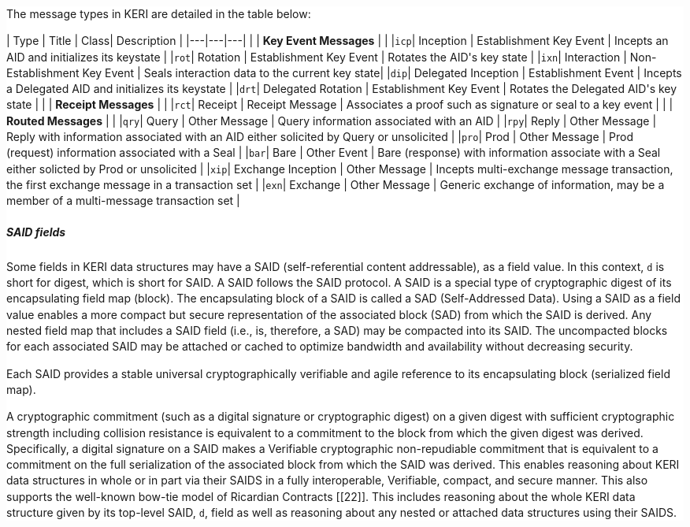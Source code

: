 The message types in KERI are detailed in the table below:

| Type | Title | Class| Description |
|---|---|---|
|     |  **Key Event Messages** | |
|`icp`| Inception | Establishment Key Event | Incepts an AID and initializes its keystate |
|`rot`| Rotation | Establishment Key Event | Rotates the AID's key state |
|`ixn`| Interaction | Non-Establishment Key Event | Seals interaction data to the current key state|
|`dip`| Delegated Inception | Establishment Event | Incepts a Delegated AID and initializes its keystate  |
|`drt`| Delegated Rotation | Establishment Key Event | Rotates the Delegated AID's key state |
|     |  **Receipt Messages** | |
|`rct`| Receipt | Receipt Message | Associates a proof such as signature or seal to a key event |
|     |  **Routed Messages** | |
|`qry`| Query | Other Message | Query information associated with an AID |
|`rpy`| Reply | Other Message | Reply with information associated with an AID either solicited by Query or unsolicited |
|`pro`| Prod | Other Message | Prod (request) information associated with a Seal |
|`bar`| Bare | Other Event | Bare (response) with information associate with a Seal either solicted by Prod or unsolicited |
|`xip`| Exchange Inception | Other Message | Incepts multi-exchange message transaction, the first exchange message in a transaction set |
|`exn`| Exchange | Other Message | Generic exchange of information, may be a member of a multi-message transaction set |


#####  SAID fields

Some fields in KERI data structures may have a SAID (self-referential content addressable), as a field value. In this context, `d` is short for digest, which is short for SAID. A SAID follows the SAID protocol. A SAID is a special type of cryptographic digest of its encapsulating field map (block). The encapsulating block of a SAID is called a SAD (Self-Addressed Data). Using a SAID as a field value enables a more compact but secure representation of the associated block (SAD) from which the SAID is derived. Any nested field map that includes a SAID field (i.e., is, therefore, a SAD) may be compacted into its SAID. The uncompacted blocks for each associated SAID may be attached or cached to optimize bandwidth and availability without decreasing security.

Each SAID provides a stable universal cryptographically verifiable and agile reference to its encapsulating block (serialized field map).

A cryptographic commitment (such as a digital signature or cryptographic digest) on a given digest with sufficient cryptographic strength including collision resistance is equivalent to a commitment to the block from which the given digest was derived. Specifically, a digital signature on a SAID makes a Verifiable cryptographic non-repudiable commitment that is equivalent to a commitment on the full serialization of the associated block from which the SAID was derived. This enables reasoning about KERI data structures in whole or in part via their SAIDS in a fully interoperable, Verifiable, compact, and secure manner. This also supports the well-known bow-tie model of Ricardian Contracts [[22]]. This includes reasoning about the whole KERI data structure given by its top-level SAID, `d`, field as well as reasoning about any nested or attached data structures using their SAIDS.


[//]: # (: KERI field labels for messages {#tbl:field-lables})